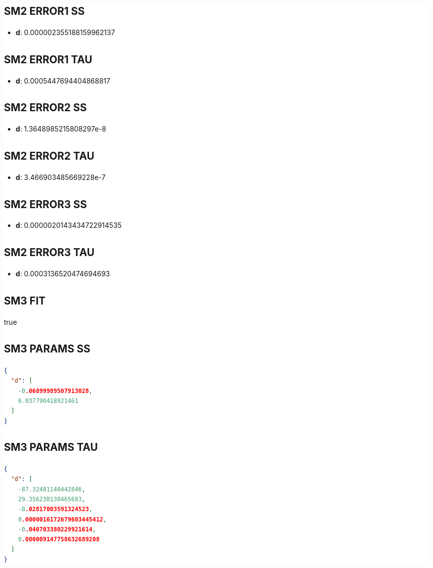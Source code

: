 ## SM2 ERROR1 SS

- **d**: 0.000002355188159962137

## SM2 ERROR1 TAU

- **d**: 0.0005447694404868817

## SM2 ERROR2 SS

- **d**: 1.3648985215808297e-8

## SM2 ERROR2 TAU

- **d**: 3.466903485669228e-7

## SM2 ERROR3 SS

- **d**: 0.0000020143434722914535

## SM2 ERROR3 TAU

- **d**: 0.0003136520474694693

## SM3 FIT

true

## SM3 PARAMS SS

```json
{
  "d": [
    -0.06899989507913028,
    6.037790418921461
  ]
}
```

## SM3 PARAMS TAU

```json
{
  "d": [
    -87.32481140442846,
    29.356230130465683,
    -0.02817003591324523,
    0.0000016172679603445412,
    -0.040703380229921614,
    0.000009147758632689208
  ]
}
```
